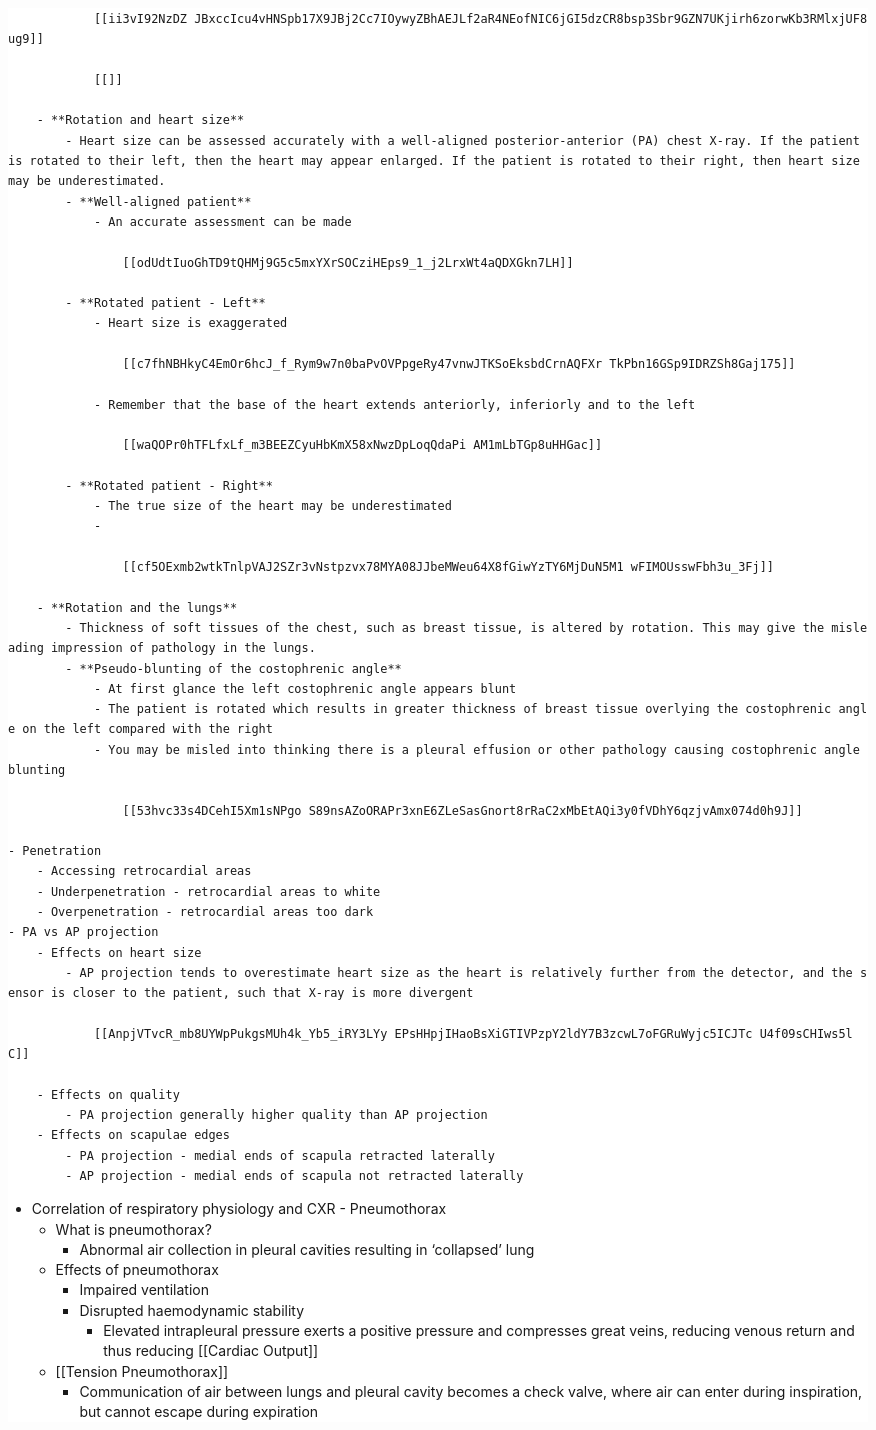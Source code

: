                 [[ii3vI92NzDZ JBxccIcu4vHNSpb17X9JBj2Cc7IOywyZBhAEJLf2aR4NEofNIC6jGI5dzCR8bsp3Sbr9GZN7UKjirh6zorwKb3RMlxjUF8ug9]]
                
                [[]]
                
        - **Rotation and heart size**
            - Heart size can be assessed accurately with a well-aligned posterior-anterior (PA) chest X-ray. If the patient is rotated to their left, then the heart may appear enlarged. If the patient is rotated to their right, then heart size may be underestimated.
            - **Well-aligned patient**
                - An accurate assessment can be made
                    
                    [[odUdtIuoGhTD9tQHMj9G5c5mxYXrSOCziHEps9_1_j2LrxWt4aQDXGkn7LH]]
                    
            - **Rotated patient - Left**
                - Heart size is exaggerated
                    
                    [[c7fhNBHkyC4EmOr6hcJ_f_Rym9w7n0baPvOVPpgeRy47vnwJTKSoEksbdCrnAQFXr TkPbn16GSp9IDRZSh8Gaj175]]
                    
                - Remember that the base of the heart extends anteriorly, inferiorly and to the left
                    
                    [[waQOPr0hTFLfxLf_m3BEEZCyuHbKmX58xNwzDpLoqQdaPi AM1mLbTGp8uHHGac]]
                    
            - **Rotated patient - Right**
                - The true size of the heart may be underestimated
                - 
                    
                    [[cf5OExmb2wtkTnlpVAJ2SZr3vNstpzvx78MYA08JJbeMWeu64X8fGiwYzTY6MjDuN5M1 wFIMOUsswFbh3u_3Fj]]
                    
        - **Rotation and the lungs**
            - Thickness of soft tissues of the chest, such as breast tissue, is altered by rotation. This may give the misleading impression of pathology in the lungs.
            - **Pseudo-blunting of the costophrenic angle**
                - At first glance the left costophrenic angle appears blunt
                - The patient is rotated which results in greater thickness of breast tissue overlying the costophrenic angle on the left compared with the right
                - You may be misled into thinking there is a pleural effusion or other pathology causing costophrenic angle blunting
                    
                    [[53hvc33s4DCehI5Xm1sNPgo S89nsAZoORAPr3xnE6ZLeSasGnort8rRaC2xMbEtAQi3y0fVDhY6qzjvAmx074d0h9J]]
                    
    - Penetration
        - Accessing retrocardial areas
        - Underpenetration - retrocardial areas to white
        - Overpenetration - retrocardial areas too dark
    - PA vs AP projection
        - Effects on heart size
            - AP projection tends to overestimate heart size as the heart is relatively further from the detector, and the sensor is closer to the patient, such that X-ray is more divergent
                
                [[AnpjVTvcR_mb8UYWpPukgsMUh4k_Yb5_iRY3LYy EPsHHpjIHaoBsXiGTIVPzpY2ldY7B3zcwL7oFGRuWyjc5ICJTc U4f09sCHIws5lC]]
                
        - Effects on quality
            - PA projection generally higher quality than AP projection
        - Effects on scapulae edges
            - PA projection - medial ends of scapula retracted laterally
            - AP projection - medial ends of scapula not retracted laterally
- Correlation of respiratory physiology and CXR - Pneumothorax
    - What is pneumothorax?
        - Abnormal air collection in pleural cavities resulting in ‘collapsed’ lung
    - Effects of pneumothorax
        - Impaired ventilation
        - Disrupted haemodynamic stability
            - Elevated intrapleural pressure exerts a positive pressure and compresses great veins, reducing venous return and thus reducing [[Cardiac Output]]
    - [[Tension Pneumothorax]]
        - Communication of air between lungs and pleural cavity becomes a check valve, where air can enter during inspiration, but cannot escape during expiration